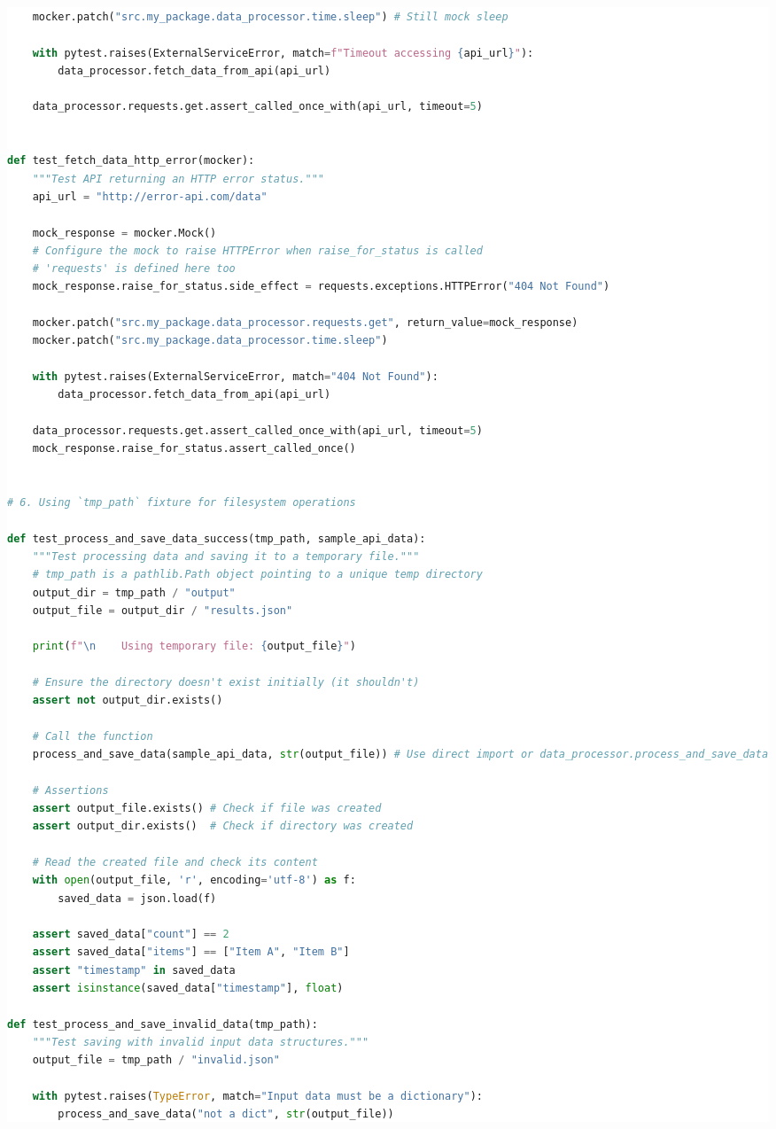 ```python
    mocker.patch("src.my_package.data_processor.time.sleep") # Still mock sleep

    with pytest.raises(ExternalServiceError, match=f"Timeout accessing {api_url}"):
        data_processor.fetch_data_from_api(api_url)

    data_processor.requests.get.assert_called_once_with(api_url, timeout=5)


def test_fetch_data_http_error(mocker):
    """Test API returning an HTTP error status."""
    api_url = "http://error-api.com/data"

    mock_response = mocker.Mock()
    # Configure the mock to raise HTTPError when raise_for_status is called
    # 'requests' is defined here too
    mock_response.raise_for_status.side_effect = requests.exceptions.HTTPError("404 Not Found")

    mocker.patch("src.my_package.data_processor.requests.get", return_value=mock_response)
    mocker.patch("src.my_package.data_processor.time.sleep")

    with pytest.raises(ExternalServiceError, match="404 Not Found"):
        data_processor.fetch_data_from_api(api_url)

    data_processor.requests.get.assert_called_once_with(api_url, timeout=5)
    mock_response.raise_for_status.assert_called_once()


# 6. Using `tmp_path` fixture for filesystem operations

def test_process_and_save_data_success(tmp_path, sample_api_data):
    """Test processing data and saving it to a temporary file."""
    # tmp_path is a pathlib.Path object pointing to a unique temp directory
    output_dir = tmp_path / "output"
    output_file = output_dir / "results.json"

    print(f"\n    Using temporary file: {output_file}")

    # Ensure the directory doesn't exist initially (it shouldn't)
    assert not output_dir.exists()

    # Call the function
    process_and_save_data(sample_api_data, str(output_file)) # Use direct import or data_processor.process_and_save_data

    # Assertions
    assert output_file.exists() # Check if file was created
    assert output_dir.exists()  # Check if directory was created

    # Read the created file and check its content
    with open(output_file, 'r', encoding='utf-8') as f:
        saved_data = json.load(f)

    assert saved_data["count"] == 2
    assert saved_data["items"] == ["Item A", "Item B"]
    assert "timestamp" in saved_data
    assert isinstance(saved_data["timestamp"], float)

def test_process_and_save_invalid_data(tmp_path):
    """Test saving with invalid input data structures."""
    output_file = tmp_path / "invalid.json"

    with pytest.raises(TypeError, match="Input data must be a dictionary"):
        process_and_save_data("not a dict", str(output_file))
```